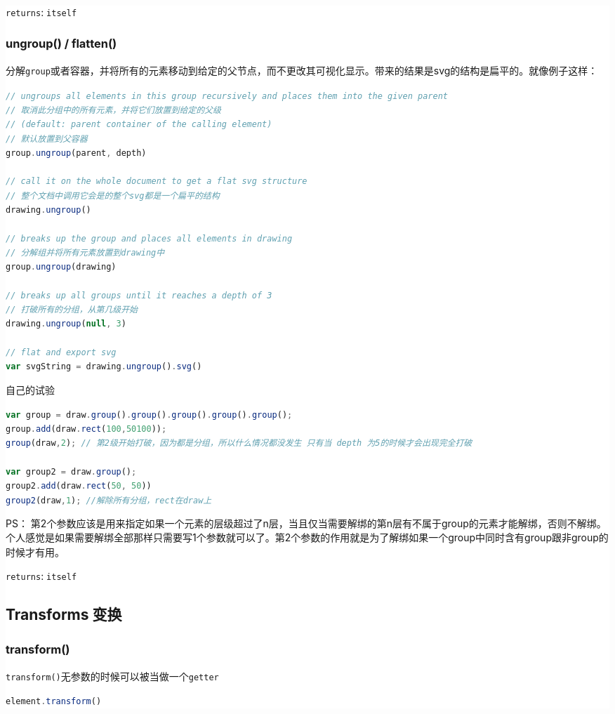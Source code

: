 `returns`: `itself`

### ungroup() / flatten()

分解`group`或者容器，并将所有的元素移动到给定的父节点，而不更改其可视化显示。带来的结果是svg的结构是扁平的。就像例子这样：

```javascript
// ungroups all elements in this group recursively and places them into the given parent
// 取消此分组中的所有元素，并将它们放置到给定的父级
// (default: parent container of the calling element)
// 默认放置到父容器
group.ungroup(parent, depth)

// call it on the whole document to get a flat svg structure
// 整个文档中调用它会是的整个svg都是一个扁平的结构
drawing.ungroup()

// breaks up the group and places all elements in drawing
// 分解组并将所有元素放置到drawing中
group.ungroup(drawing)

// breaks up all groups until it reaches a depth of 3
// 打破所有的分组，从第几级开始
drawing.ungroup(null, 3)

// flat and export svg
var svgString = drawing.ungroup().svg()
```

自己的试验

```javascript
var group = draw.group().group().group().group().group();
group.add(draw.rect(100,50100));
group(draw,2); // 第2级开始打破，因为都是分组，所以什么情况都没发生 只有当 depth 为5的时候才会出现完全打破

var group2 = draw.group();
group2.add(draw.rect(50, 50))
group2(draw,1); //解除所有分组，rect在draw上
```

PS： 第2个参数应该是用来指定如果一个元素的层级超过了n层，当且仅当需要解绑的第n层有不属于group的元素才能解绑，否则不解绑。个人感觉是如果需要解绑全部那样只需要写1个参数就可以了。第2个参数的作用就是为了解绑如果一个group中同时含有group跟非group的时候才有用。

`returns`: `itself`

## Transforms 变换

### transform()

`transform()`无参数的时候可以被当做一个`getter`

```javascript
element.transform()
```
